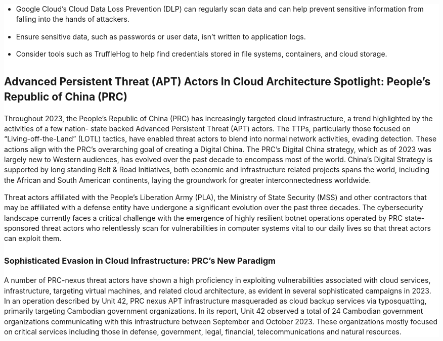   - Google Cloud’s Cloud Data Loss Prevention (DLP) 
can regularly scan data and can help prevent 
sensitive information from falling into the hands 
of attackers.
	
  - Ensure sensitive data, such as passwords or user 
data, isn’t written to application logs.
	
  - Consider tools such as TruffleHog to help find 
credentials stored in file systems, containers, and 
cloud storage.

## Advanced Persistent Threat (APT) Actors In Cloud Architecture Spotlight: People’s Republic of China (PRC)
Throughout 2023, the People’s Republic of China 
(PRC) has increasingly targeted cloud infrastructure, 
a trend highlighted by the activities of a few nation-
state backed Advanced Persistent Threat (APT) 
actors. The TTPs, particularly those focused on 
“Living-off-the-Land” (LOTL) tactics, have enabled 
threat actors to blend into normal network activities, 
evading detection. These actions align with the PRC’s 
overarching goal of creating a Digital China. The PRC’s 
Digital China strategy, which as of 2023 was largely 
new to Western audiences, has evolved over the past 
decade to encompass most of the world. China’s 
Digital Strategy is supported by long standing Belt & 
Road Initiatives, both economic and infrastructure 
related projects spans the world, including the African 
and South American continents, laying the groundwork 
for greater interconnectedness worldwide. 

Threat actors affiliated with the People’s Liberation 
Army (PLA), the Ministry of State Security (MSS) and 
other contractors that may be affiliated with a defense 
entity have undergone a significant evolution over 
the past three decades. The cybersecurity landscape 
currently faces a critical challenge with the emergence 
of highly resilient botnet operations operated by PRC 
state-sponsored threat actors who relentlessly scan 
for vulnerabilities in computer systems vital to our daily 
lives so that threat actors can exploit them.

### Sophisticated Evasion in Cloud Infrastructure: PRC’s New Paradigm
A number of PRC-nexus threat actors have shown a 
high proficiency in exploiting vulnerabilities associated 
with cloud services, infrastructure, targeting virtual 
machines, and related cloud architecture, as evident 
in several sophisticated campaigns in 2023. In an 
operation described by Unit 42, PRC nexus APT 
infrastructure masqueraded as cloud backup services 
via typosquatting, primarily targeting Cambodian 
government organizations. In its report, Unit 42 
observed a total of 24 Cambodian government 
organizations communicating with this infrastructure 
between September and October 2023. These 
organizations mostly focused on critical services 
including those in defense, government, legal, 
financial, telecommunications and natural resources.

